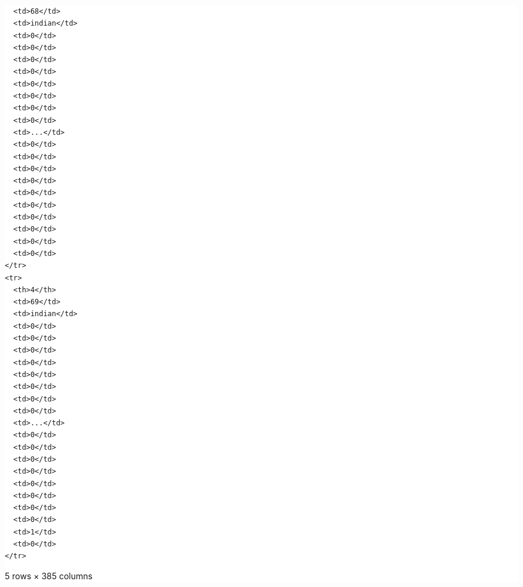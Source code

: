       <td>68</td>
      <td>indian</td>
      <td>0</td>
      <td>0</td>
      <td>0</td>
      <td>0</td>
      <td>0</td>
      <td>0</td>
      <td>0</td>
      <td>0</td>
      <td>...</td>
      <td>0</td>
      <td>0</td>
      <td>0</td>
      <td>0</td>
      <td>0</td>
      <td>0</td>
      <td>0</td>
      <td>0</td>
      <td>0</td>
      <td>0</td>
    </tr>
    <tr>
      <th>4</th>
      <td>69</td>
      <td>indian</td>
      <td>0</td>
      <td>0</td>
      <td>0</td>
      <td>0</td>
      <td>0</td>
      <td>0</td>
      <td>0</td>
      <td>0</td>
      <td>...</td>
      <td>0</td>
      <td>0</td>
      <td>0</td>
      <td>0</td>
      <td>0</td>
      <td>0</td>
      <td>0</td>
      <td>0</td>
      <td>1</td>
      <td>0</td>
    </tr>
  </tbody>
</table>
<p>5 rows × 385 columns</p>
</div>
